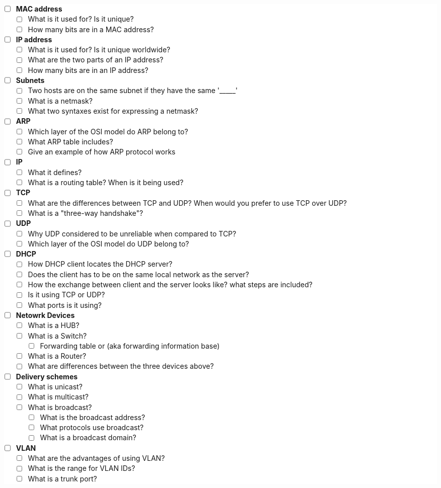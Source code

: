 - [ ] **MAC address**
  - [ ] What is it used for? Is it unique?
  - [ ] How many bits are in a MAC address?

- [ ] **IP address**
  - [ ] What is it used for? Is it unique worldwide?
  - [ ] What are the two parts of an IP address?
  - [ ] How many bits are in an IP address?

- [ ] **Subnets**
  - [ ] Two hosts are on the same subnet if they have the same '_____'
  - [ ] What is a netmask?
  - [ ] What two syntaxes exist for expressing a netmask?

- [ ] **ARP**
  - [ ] Which layer of the OSI model do ARP belong to?
  - [ ] What ARP table includes?
  - [ ] Give an example of how ARP protocol works

- [ ] **IP**
  - [ ] What it defines?
  - [ ] What is a routing table? When is it being used?

- [ ] **TCP**
  - [ ] What are the differences between TCP and UDP? When would you prefer to use TCP over UDP?
  - [ ] What is a "three-way handshake"?

- [ ] **UDP** 
  - [ ] Why UDP considered to be unreliable when compared to TCP?
  - [ ] Which layer of the OSI model do UDP belong to?

- [ ] **DHCP**
  - [ ] How DHCP client locates the DHCP server?
  - [ ] Does the client has to be on the same local network as the server?
  - [ ] How the exchange between client and the server looks like? what steps are included?
  - [ ] Is it using TCP or UDP?
  - [ ] What ports is it using?

- [ ] **Netowrk Devices**
  - [ ] What is a HUB?
  - [ ] What is a Switch?
    - [ ] Forwarding table or (aka forwarding information base)
  - [ ] What is a Router?
  - [ ] What are differences between the three devices above?

- [ ] **Delivery schemes**
  - [ ] What is unicast?
  - [ ] What is multicast?
  - [ ] What is broadcast?
    - [ ] What is the broadcast address?
    - [ ] What protocols use broadcast?
    - [ ] What is a broadcast domain?

- [ ] **VLAN**
  - [ ] What are the advantages of using VLAN?
  - [ ] What is the range for VLAN IDs?
  - [ ] What is a trunk port?
